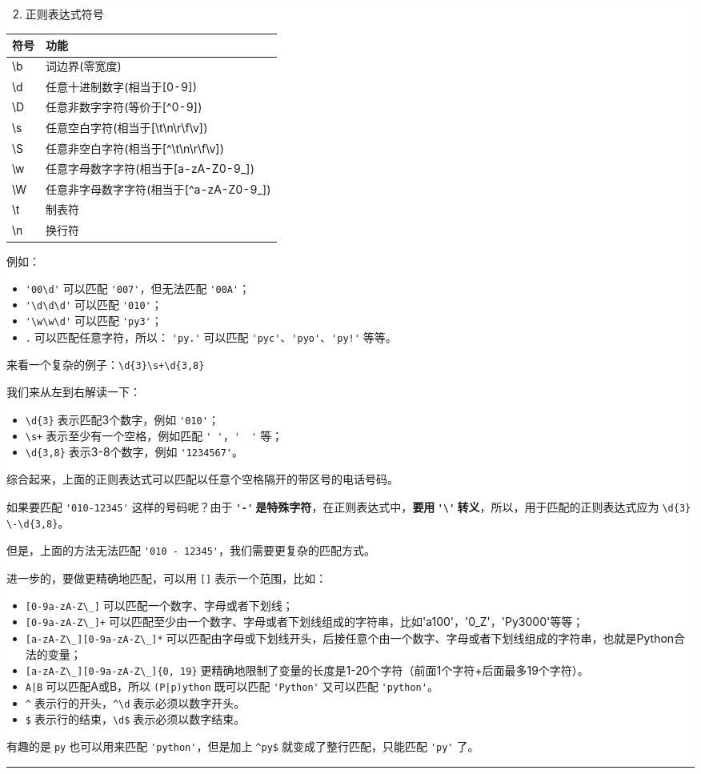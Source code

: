 
2. 正则表达式符号

| 符号 | 功能|
| :---------------| :---------------------------------     |
| \b              | 词边界(零宽度)                         |
| \d              | 任意十进制数字(相当于[0-9])            |
| \D              | 任意非数字字符(等价于[^0-9])           |
| \s              | 任意空白字符(相当于[\t\n\r\f\v])       |
| \S              | 任意非空白字符(相当于[^\t\n\r\f\v])    |
| \w              | 任意字母数字字符(相当于[a-zA-Z0-9_])   |
| \W              | 任意非字母数字字符(相当于[^a-zA-Z0-9_])|
| \t              | 制表符                                 |
| \n              | 换行符                                 |

例如：

- `'00\d'` 可以匹配 `'007'`，但无法匹配 `'00A'`；
- `'\d\d\d'` 可以匹配 `'010'`；
- `'\w\w\d'` 可以匹配 `'py3'`；
- `.` 可以匹配任意字符，所以： `'py.'` 可以匹配 `'pyc'`、`'pyo'`、`'py!'` 等等。

来看一个复杂的例子：`\d{3}\s+\d{3,8}`

我们来从左到右解读一下：

- `\d{3}` 表示匹配3个数字，例如 `'010'`；
- `\s+` 表示至少有一个空格，例如匹配 `' '`，`'  '` 等；
- `\d{3,8}` 表示3-8个数字，例如 `'1234567'`。

综合起来，上面的正则表达式可以匹配以任意个空格隔开的带区号的电话号码。

如果要匹配 `'010-12345'` 这样的号码呢？由于 **`'-'` 是特殊字符**，在正则表达式中，**要用 `'\'` 转义**，所以，用于匹配的正则表达式应为 `\d{3}\-\d{3,8}`。

但是，上面的方法无法匹配 `'010 - 12345'`，我们需要更复杂的匹配方式。

进一步的，要做更精确地匹配，可以用 `[]` 表示一个范围，比如：

- `[0-9a-zA-Z\_]` 可以匹配一个数字、字母或者下划线；
- `[0-9a-zA-Z\_]+` 可以匹配至少由一个数字、字母或者下划线组成的字符串，比如'a100'，'0_Z'，'Py3000'等等；
- `[a-zA-Z\_][0-9a-zA-Z\_]*` 可以匹配由字母或下划线开头，后接任意个由一个数字、字母或者下划线组成的字符串，也就是Python合法的变量；
- `[a-zA-Z\_][0-9a-zA-Z\_]{0, 19}` 更精确地限制了变量的长度是1-20个字符（前面1个字符+后面最多19个字符）。
- `A|B` 可以匹配A或B，所以 `(P|p)ython` 既可以匹配 `'Python'` 又可以匹配 `'python'`。
- `^` 表示行的开头，`^\d` 表示必须以数字开头。
- `$` 表示行的结束，`\d$` 表示必须以数字结束。

有趣的是 `py` 也可以用来匹配 `'python'`，但是加上 `^py$` 就变成了整行匹配，只能匹配 `'py'` 了。

---

